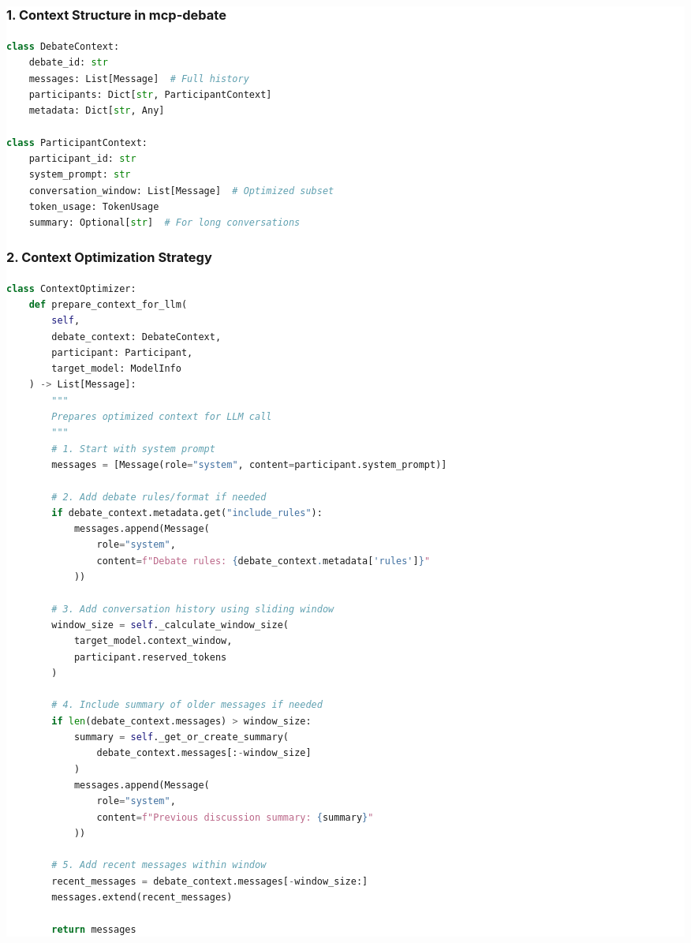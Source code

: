 ### 1. Context Structure in mcp-debate

```python
class DebateContext:
    debate_id: str
    messages: List[Message]  # Full history
    participants: Dict[str, ParticipantContext]
    metadata: Dict[str, Any]
    
class ParticipantContext:
    participant_id: str
    system_prompt: str
    conversation_window: List[Message]  # Optimized subset
    token_usage: TokenUsage
    summary: Optional[str]  # For long conversations
```

### 2. Context Optimization Strategy

```python
class ContextOptimizer:
    def prepare_context_for_llm(
        self,
        debate_context: DebateContext,
        participant: Participant,
        target_model: ModelInfo
    ) -> List[Message]:
        """
        Prepares optimized context for LLM call
        """
        # 1. Start with system prompt
        messages = [Message(role="system", content=participant.system_prompt)]
        
        # 2. Add debate rules/format if needed
        if debate_context.metadata.get("include_rules"):
            messages.append(Message(
                role="system", 
                content=f"Debate rules: {debate_context.metadata['rules']}"
            ))
        
        # 3. Add conversation history using sliding window
        window_size = self._calculate_window_size(
            target_model.context_window,
            participant.reserved_tokens
        )
        
        # 4. Include summary of older messages if needed
        if len(debate_context.messages) > window_size:
            summary = self._get_or_create_summary(
                debate_context.messages[:-window_size]
            )
            messages.append(Message(
                role="system",
                content=f"Previous discussion summary: {summary}"
            ))
        
        # 5. Add recent messages within window
        recent_messages = debate_context.messages[-window_size:]
        messages.extend(recent_messages)
        
        return messages
```
